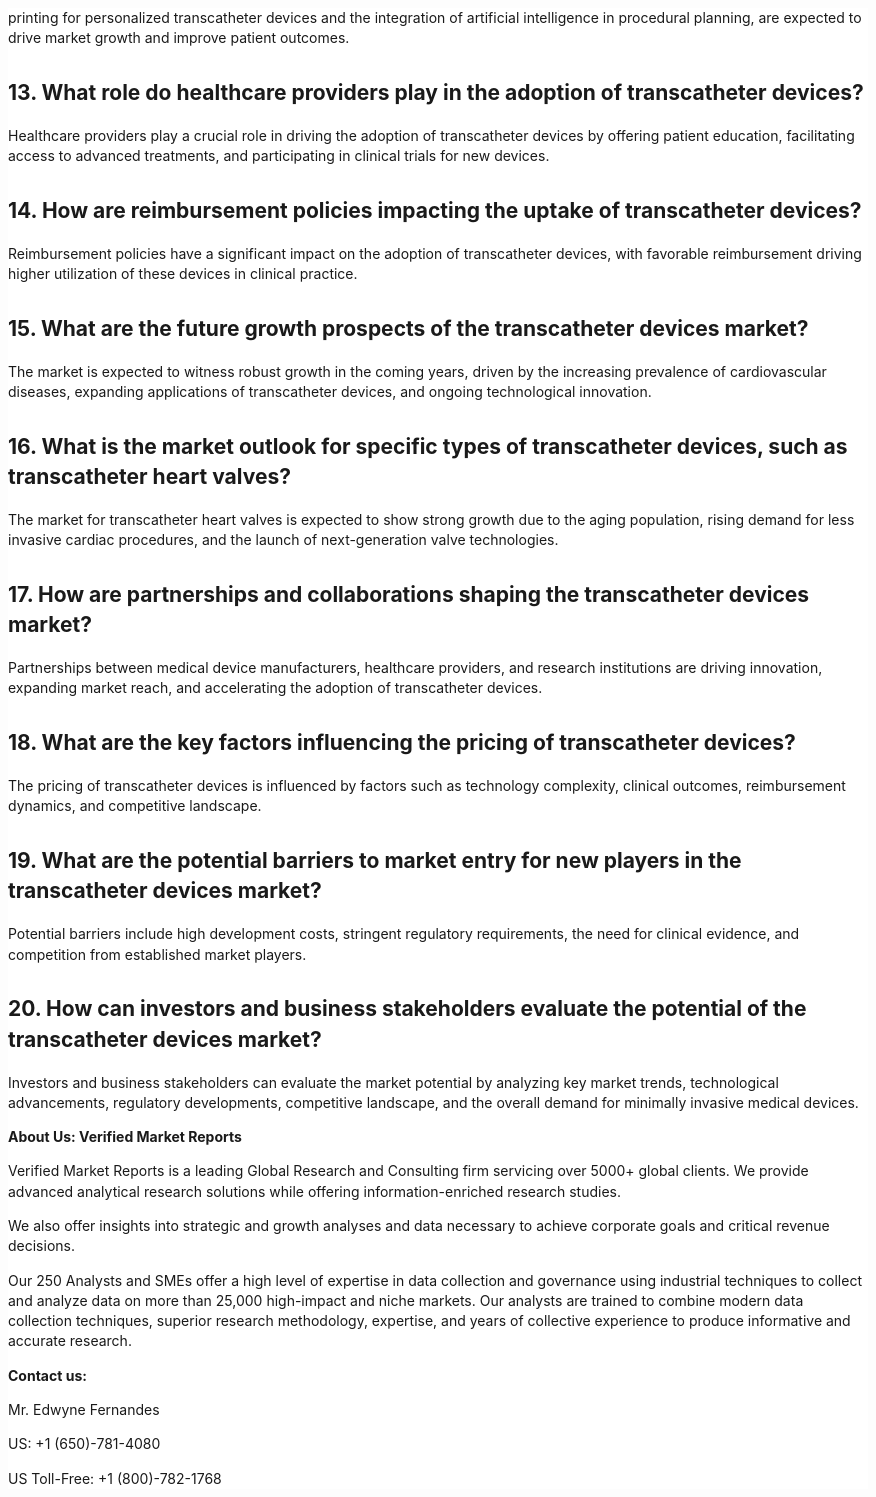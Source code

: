 printing for personalized transcatheter devices and the integration of artificial intelligence in procedural planning, are expected to drive market growth and improve patient outcomes.</p><h2>13. What role do healthcare providers play in the adoption of transcatheter devices?</h2><p>Healthcare providers play a crucial role in driving the adoption of transcatheter devices by offering patient education, facilitating access to advanced treatments, and participating in clinical trials for new devices.</p><h2>14. How are reimbursement policies impacting the uptake of transcatheter devices?</h2><p>Reimbursement policies have a significant impact on the adoption of transcatheter devices, with favorable reimbursement driving higher utilization of these devices in clinical practice.</p><h2>15. What are the future growth prospects of the transcatheter devices market?</h2><p>The market is expected to witness robust growth in the coming years, driven by the increasing prevalence of cardiovascular diseases, expanding applications of transcatheter devices, and ongoing technological innovation.</p><h2>16. What is the market outlook for specific types of transcatheter devices, such as transcatheter heart valves?</h2><p>The market for transcatheter heart valves is expected to show strong growth due to the aging population, rising demand for less invasive cardiac procedures, and the launch of next-generation valve technologies.</p><h2>17. How are partnerships and collaborations shaping the transcatheter devices market?</h2><p>Partnerships between medical device manufacturers, healthcare providers, and research institutions are driving innovation, expanding market reach, and accelerating the adoption of transcatheter devices.</p><h2>18. What are the key factors influencing the pricing of transcatheter devices?</h2><p>The pricing of transcatheter devices is influenced by factors such as technology complexity, clinical outcomes, reimbursement dynamics, and competitive landscape.</p><h2>19. What are the potential barriers to market entry for new players in the transcatheter devices market?</h2><p>Potential barriers include high development costs, stringent regulatory requirements, the need for clinical evidence, and competition from established market players.</p><h2>20. How can investors and business stakeholders evaluate the potential of the transcatheter devices market?</h2><p>Investors and business stakeholders can evaluate the market potential by analyzing key market trends, technological advancements, regulatory developments, competitive landscape, and the overall demand for minimally invasive medical devices.</p></body></html></h3><p id="" class=""><strong>About Us: Verified Market Reports</strong></p><p id="" class="">Verified Market Reports is a leading Global Research and Consulting firm servicing over 5000+ global clients. We provide advanced analytical research solutions while offering information-enriched research studies.</p><p id="" class="">We also offer insights into strategic and growth analyses and data necessary to achieve corporate goals and critical revenue decisions.</p><p id="" class="">Our 250 Analysts and SMEs offer a high level of expertise in data collection and governance using industrial techniques to collect and analyze data on more than 25,000 high-impact and niche markets. Our analysts are trained to combine modern data collection techniques, superior research methodology, expertise, and years of collective experience to produce informative and accurate research.</p><p id="" class=""><strong>Contact us:</strong></p><p id="" class="">Mr. Edwyne Fernandes</p><p id="" class="">US: +1 (650)-781-4080</p><p id="" class="">US Toll-Free: +1 (800)-782-1768</p>
